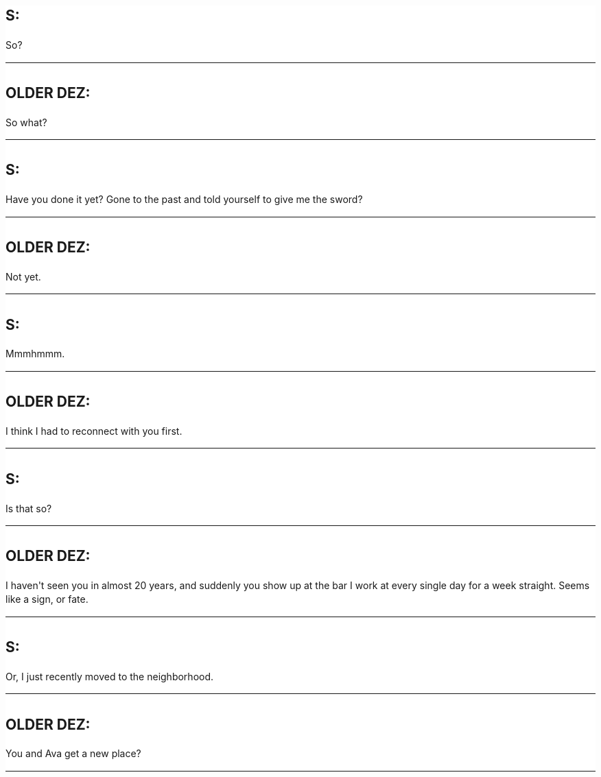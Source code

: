 ## S:
So? 

---

## OLDER DEZ:
So what?

---

## S:
Have you done it yet? Gone to the past and told yourself to give me the sword?

---

## OLDER DEZ:
Not yet. 

---

## S:
Mmmhmmm.

---

## OLDER DEZ:
I think I had to reconnect with you first. 

---

## S:
Is that so?

---

## OLDER DEZ:
I haven't seen you in almost 20 years, and suddenly you show up at the bar I work at every single day for a week straight. Seems like a sign, or fate.

---

## S:
Or, I just recently moved to the neighborhood. 

---

## OLDER DEZ:
You and Ava get a new place?

---